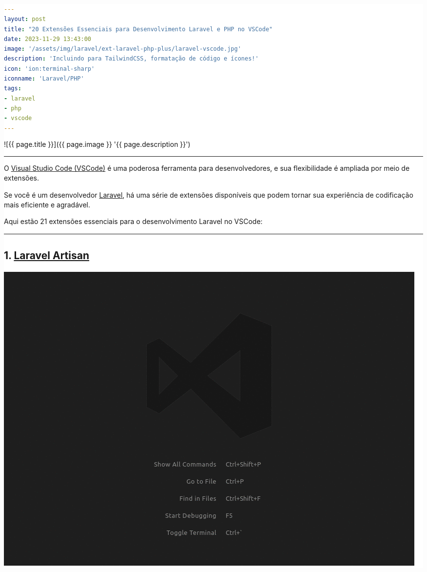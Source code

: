 ```yaml
---
layout: post
title: "20 Extensões Essenciais para Desenvolvimento Laravel e PHP no VSCode"
date: 2023-11-29 13:43:00
image: '/assets/img/laravel/ext-laravel-php-plus/laravel-vscode.jpg'
description: 'Incluindo para TailwindCSS, formatação de código e ícones!'
icon: 'ion:terminal-sharp'
iconname: 'Laravel/PHP'
tags:
- laravel
- php
- vscode
---
```


![{{ page.title }}]({{ page.image }} '{{ page.description }}')

---

O [Visual Studio Code (VSCode)](https://terminalroot.com.br/tags#vscode) é uma poderosa ferramenta para desenvolvedores, e sua flexibilidade é ampliada por meio de extensões. 

Se você é um desenvolvedor [Laravel](https://terminalroot.com.br/tags#laravel), há uma série de extensões disponíveis que podem tornar sua experiência de codificação mais eficiente e agradável. 

Aqui estão 21 extensões essenciais para o desenvolvimento Laravel no VSCode:

---

## 1. [Laravel Artisan](https://marketplace.visualstudio.com/items?itemName=ryannaddy.laravel-artisan)
![Laravel Artisanext-laravel-php-plus/](/assets/img/laravel/ext-laravel-php-plus/01-route-list.gif)
